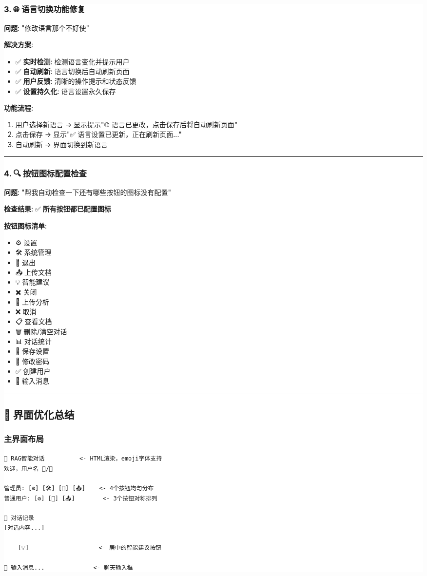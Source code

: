 ### 3. **🌐 语言切换功能修复**
**问题**: "修改语言那个不好使"

**解决方案**:
- ✅ **实时检测**: 检测语言变化并提示用户
- ✅ **自动刷新**: 语言切换后自动刷新页面
- ✅ **用户反馈**: 清晰的操作提示和状态反馈
- ✅ **设置持久化**: 语言设置永久保存

**功能流程**:
1. 用户选择新语言 → 显示提示"🌐 语言已更改，点击保存后将自动刷新页面"
2. 点击保存 → 显示"✅ 语言设置已更新，正在刷新页面..."
3. 自动刷新 → 界面切换到新语言

---

### 4. **🔍 按钮图标配置检查**
**问题**: "帮我自动检查一下还有哪些按钮的图标没有配置"

**检查结果**: ✅ **所有按钮都已配置图标**

**按钮图标清单**:
- ⚙️ 设置
- 🛠️ 系统管理
- 🚪 退出
- 📤 上传文档
- 💡 智能建议
- ✖️ 关闭
- 🚀 上传分析
- ❌ 取消
- 📋 查看文档
- 🗑️ 删除/清空对话
- 📊 对话统计
- 💾 保存设置
- 🔄 修改密码
- ✅ 创建用户
- 💬 输入消息

---

## 🎨 **界面优化总结**

### **主界面布局**
```
🤖 RAG智能对话          <- HTML渲染，emoji字体支持
欢迎，用户名 👤/👑

管理员: [⚙️] [🛠️] [🚪] [📤]    <- 4个按钮均匀分布
普通用户: [⚙️] [🚪] [📤]        <- 3个按钮对称排列

💬 对话记录
[对话内容...]

    [💡]                    <- 居中的智能建议按钮
    
💬 输入消息...              <- 聊天输入框
```
